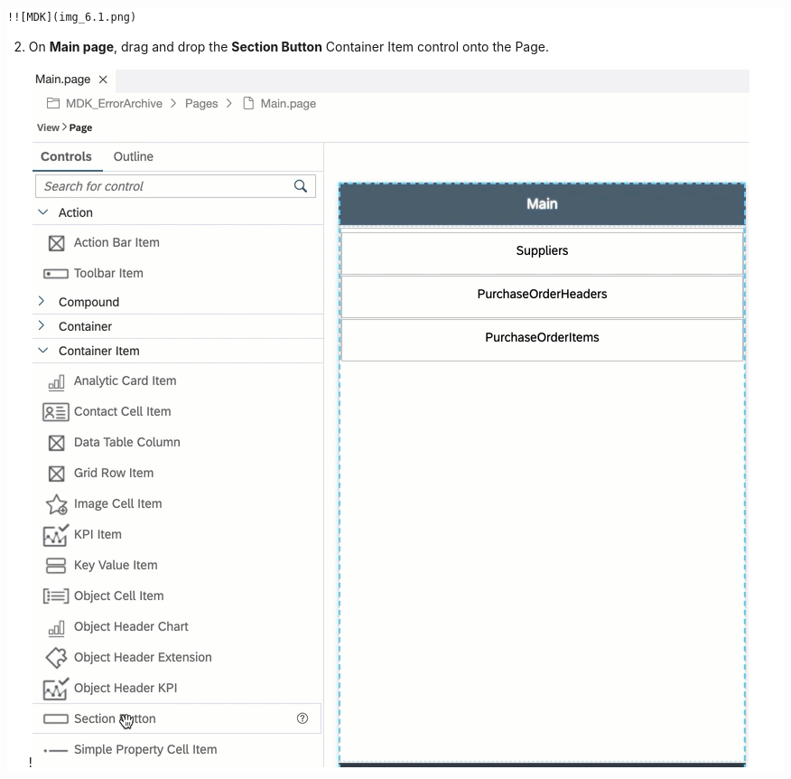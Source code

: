     !![MDK](img_6.1.png)

2. On **Main page**, drag and drop the **Section Button** Container Item control onto the Page.

    !![MDK](img_6.2.gif)
